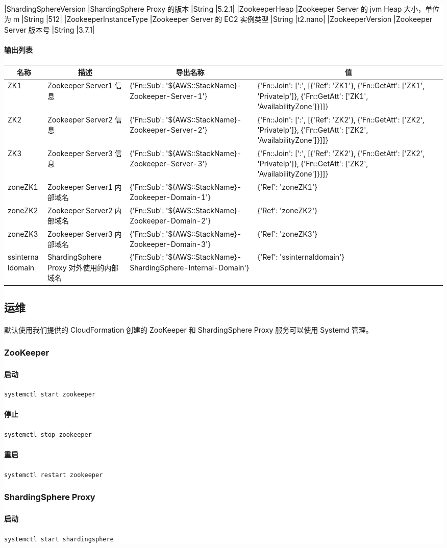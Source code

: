 |ShardingSphereVersion     |ShardingSphere Proxy 的版本                                 |String            |5.2.1|
|ZookeeperHeap             |Zookeeper Server 的 jvm Heap 大小，单位为 m                  |String            |512|
|ZookeeperInstanceType     |Zookeeper Server 的 EC2 实例类型                             |String            |t2.nano|
|ZookeeperVersion          |Zookeeper Server 版本号                                      |String            |3.7.1|

#### 输出列表

|名称|描述|导出名称|值|
|----|---|--------|--|
|ZK1|Zookeeper Server1 信息|{'Fn::Sub': '${AWS::StackName}-Zookeeper-Server-1'}|{'Fn::Join': [':', [{'Ref': 'ZK1'}, {'Fn::GetAtt': ['ZK1', 'PrivateIp']}, {'Fn::GetAtt': ['ZK1', 'AvailabilityZone']}]]}|
|ZK2|Zookeeper Server2 信息| {'Fn::Sub': '${AWS::StackName}-Zookeeper-Server-2'} |{'Fn::Join': [':', [{'Ref': 'ZK2'}, {'Fn::GetAtt': ['ZK2‘, 'PrivateIp']}, {'Fn::GetAtt': ['ZK2', 'AvailabilityZone']}]]}|
|ZK3|Zookeeper Server3 信息|{'Fn::Sub': '${AWS::StackName}-Zookeeper-Server-3'}|{'Fn::Join': [':', [{'Ref': 'ZK2'}, {'Fn::GetAtt': ['ZK2', 'PrivateIp']}, {'Fn::GetAtt': ['ZK2', 'AvailabilityZone']}]]}|
|zoneZK1|Zookeeper Server1 内部域名|{'Fn::Sub': '${AWS::StackName}-Zookeeper-Domain-1'}| {'Ref': 'zoneZK1'}|
|zoneZK2|Zookeeper Server2 内部域名| {'Fn::Sub': '${AWS::StackName}-Zookeeper-Domain-2'}|{'Ref': 'zoneZK2'}|
|zoneZK3|Zookeeper Server3 内部域名|{'Fn::Sub': '${AWS::StackName}-Zookeeper-Domain-3'}| {'Ref': 'zoneZK3'}|
|ssinternaldomain|ShardingSphere Proxy 对外使用的内部域名|{'Fn::Sub': '${AWS::StackName}-ShardingSphere-Internal-Domain'}|{'Ref': 'ssinternaldomain'}|

## 运维

默认使用我们提供的 CloudFormation 创建的 ZooKeeper 和 ShardingSphere Proxy 服务可以使用 Systemd 管理。

### ZooKeeper

#### 启动

```shell
systemctl start zookeeper
```

#### 停止

```shell
systemctl stop zookeeper
```

#### 重启

```shell
systemctl restart zookeeper
```

### ShardingSphere Proxy

#### 启动

```shell
systemctl start shardingsphere
```
